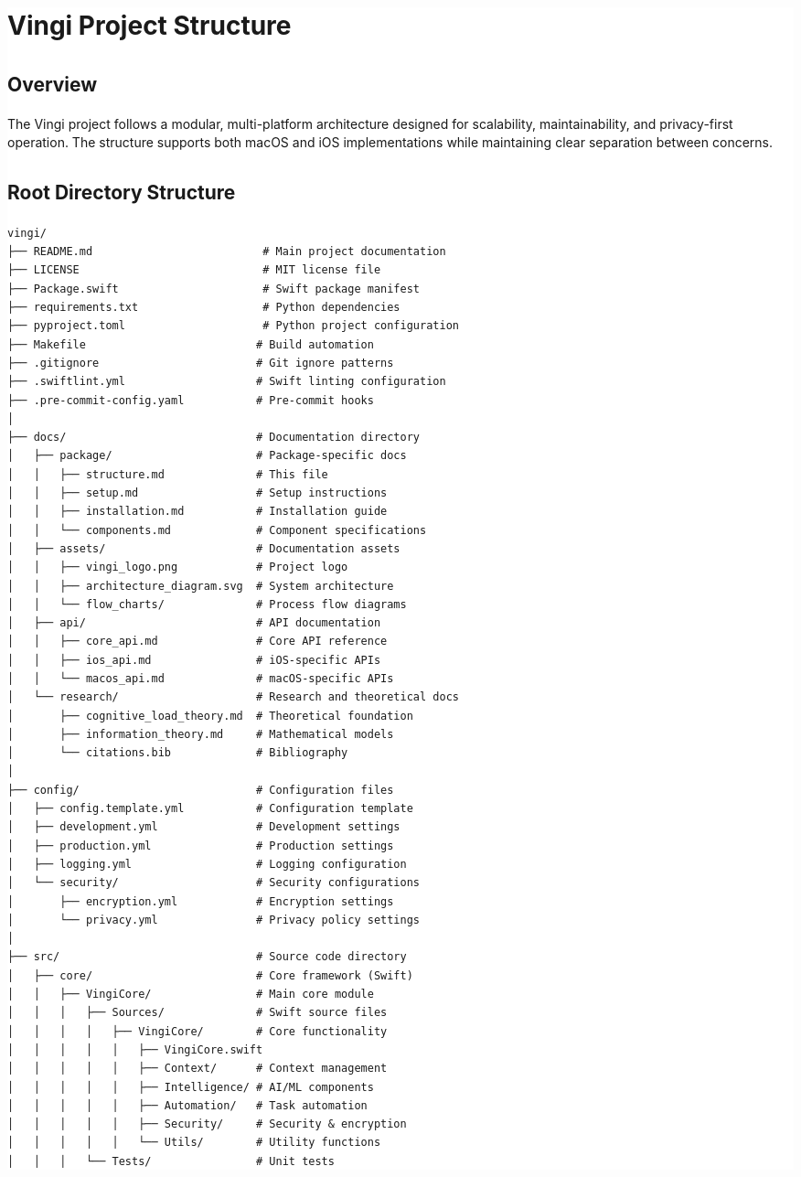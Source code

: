 # Vingi Project Structure

## Overview

The Vingi project follows a modular, multi-platform architecture designed for scalability, maintainability, and privacy-first operation. The structure supports both macOS and iOS implementations while maintaining clear separation between concerns.

## Root Directory Structure

```
vingi/
├── README.md                          # Main project documentation
├── LICENSE                            # MIT license file
├── Package.swift                      # Swift package manifest
├── requirements.txt                   # Python dependencies
├── pyproject.toml                     # Python project configuration
├── Makefile                          # Build automation
├── .gitignore                        # Git ignore patterns
├── .swiftlint.yml                    # Swift linting configuration
├── .pre-commit-config.yaml           # Pre-commit hooks
│
├── docs/                             # Documentation directory
│   ├── package/                      # Package-specific docs
│   │   ├── structure.md              # This file
│   │   ├── setup.md                  # Setup instructions
│   │   ├── installation.md           # Installation guide
│   │   └── components.md             # Component specifications
│   ├── assets/                       # Documentation assets
│   │   ├── vingi_logo.png            # Project logo
│   │   ├── architecture_diagram.svg  # System architecture
│   │   └── flow_charts/              # Process flow diagrams
│   ├── api/                          # API documentation
│   │   ├── core_api.md               # Core API reference
│   │   ├── ios_api.md                # iOS-specific APIs
│   │   └── macos_api.md              # macOS-specific APIs
│   └── research/                     # Research and theoretical docs
│       ├── cognitive_load_theory.md  # Theoretical foundation
│       ├── information_theory.md     # Mathematical models
│       └── citations.bib             # Bibliography
│
├── config/                           # Configuration files
│   ├── config.template.yml           # Configuration template
│   ├── development.yml               # Development settings
│   ├── production.yml                # Production settings
│   ├── logging.yml                   # Logging configuration
│   └── security/                     # Security configurations
│       ├── encryption.yml            # Encryption settings
│       └── privacy.yml               # Privacy policy settings
│
├── src/                              # Source code directory
│   ├── core/                         # Core framework (Swift)
│   │   ├── VingiCore/                # Main core module
│   │   │   ├── Sources/              # Swift source files
│   │   │   │   ├── VingiCore/        # Core functionality
│   │   │   │   │   ├── VingiCore.swift
│   │   │   │   │   ├── Context/      # Context management
│   │   │   │   │   ├── Intelligence/ # AI/ML components
│   │   │   │   │   ├── Automation/   # Task automation
│   │   │   │   │   ├── Security/     # Security & encryption
│   │   │   │   │   └── Utils/        # Utility functions
│   │   │   └── Tests/                # Unit tests
```